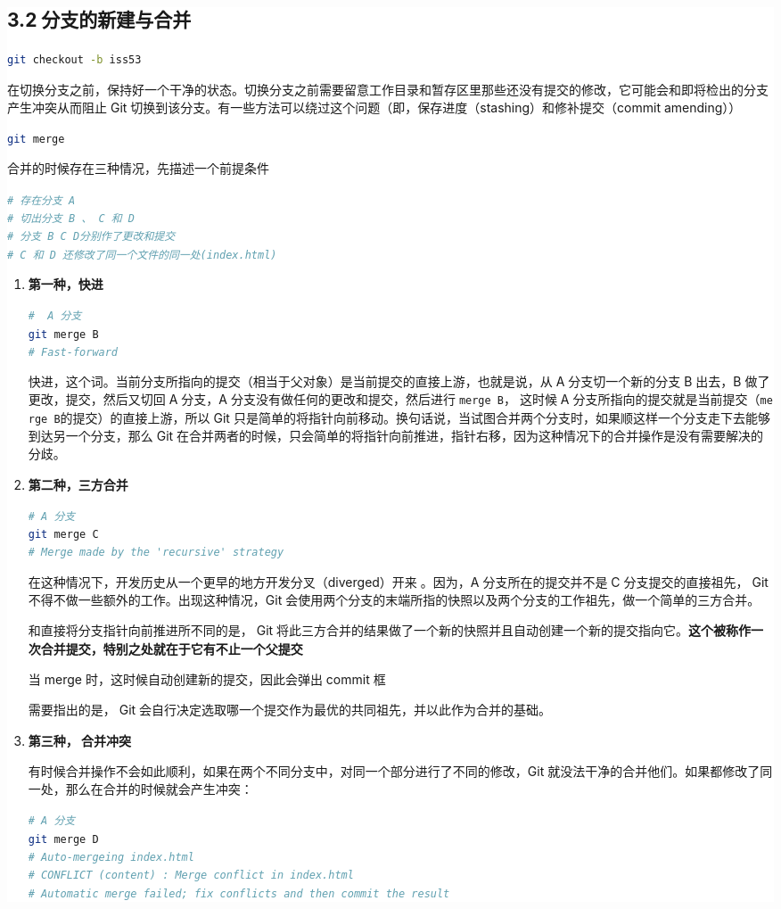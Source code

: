## 3.2 分支的新建与合并

```bash
git checkout -b iss53
```

在切换分支之前，保持好一个干净的状态。切换分支之前需要留意工作目录和暂存区里那些还没有提交的修改，它可能会和即将检出的分支产生冲突从而阻止 Git 切换到该分支。有一些方法可以绕过这个问题（即，保存进度（stashing）和修补提交（commit amending））

```bash
git merge
```

合并的时候存在三种情况，先描述一个前提条件

```bash
# 存在分支 A
# 切出分支 B 、 C 和 D
# 分支 B C D分别作了更改和提交
# C 和 D 还修改了同一个文件的同一处(index.html)
```

1. **第一种，快进**

   ```bash
   #  A 分支
   git merge B
   # Fast-forward
   ```

   快进，这个词。当前分支所指向的提交（相当于父对象）是当前提交的直接上游，也就是说，从 A 分支切一个新的分支 B 出去，B 做了更改，提交，然后又切回 A 分支，A 分支没有做任何的更改和提交，然后进行 `merge B`， 这时候 A 分支所指向的提交就是当前提交（`merge B`的提交）的直接上游，所以 Git 只是简单的将指针向前移动。换句话说，当试图合并两个分支时，如果顺这样一个分支走下去能够到达另一个分支，那么 Git 在合并两者的时候，只会简单的将指针向前推进，指针右移，因为这种情况下的合并操作是没有需要解决的分歧。

2. **第二种，三方合并**

   ```bash
   # A 分支
   git merge C
   # Merge made by the 'recursive' strategy
   ```

   在这种情况下，开发历史从一个更早的地方开发分叉（diverged）开来 。因为，A 分支所在的提交并不是 C 分支提交的直接祖先， Git 不得不做一些额外的工作。出现这种情况，Git 会使用两个分支的末端所指的快照以及两个分支的工作祖先，做一个简单的三方合并。

   和直接将分支指针向前推进所不同的是， Git 将此三方合并的结果做了一个新的快照并且自动创建一个新的提交指向它。**这个被称作一次合并提交，特别之处就在于它有不止一个父提交**

   当 merge 时，这时候自动创建新的提交，因此会弹出 commit 框

   需要指出的是， Git 会自行决定选取哪一个提交作为最优的共同祖先，并以此作为合并的基础。

3. **第三种， 合并冲突**

   有时候合并操作不会如此顺利，如果在两个不同分支中，对同一个部分进行了不同的修改，Git 就没法干净的合并他们。如果都修改了同一处，那么在合并的时候就会产生冲突：

   ```bash
   # A 分支
   git merge D
   # Auto-mergeing index.html
   # CONFLICT (content) : Merge conflict in index.html
   # Automatic merge failed; fix conflicts and then commit the result
   ```
